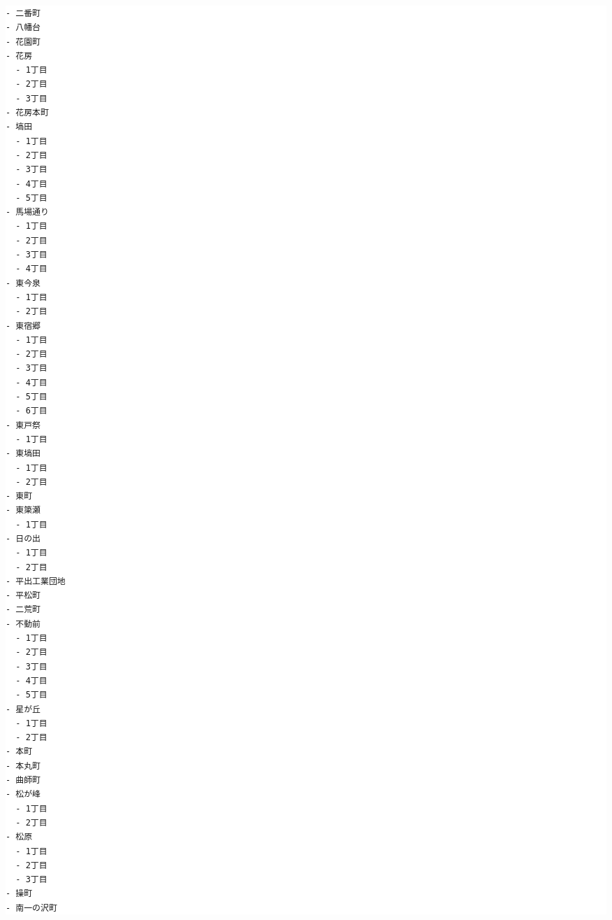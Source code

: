     - 二番町
    - 八幡台
    - 花園町
    - 花房
      - 1丁目
      - 2丁目
      - 3丁目
    - 花房本町
    - 塙田
      - 1丁目
      - 2丁目
      - 3丁目
      - 4丁目
      - 5丁目
    - 馬場通り
      - 1丁目
      - 2丁目
      - 3丁目
      - 4丁目
    - 東今泉
      - 1丁目
      - 2丁目
    - 東宿郷
      - 1丁目
      - 2丁目
      - 3丁目
      - 4丁目
      - 5丁目
      - 6丁目
    - 東戸祭
      - 1丁目
    - 東塙田
      - 1丁目
      - 2丁目
    - 東町
    - 東簗瀬
      - 1丁目
    - 日の出
      - 1丁目
      - 2丁目
    - 平出工業団地
    - 平松町
    - 二荒町
    - 不動前
      - 1丁目
      - 2丁目
      - 3丁目
      - 4丁目
      - 5丁目
    - 星が丘
      - 1丁目
      - 2丁目
    - 本町
    - 本丸町
    - 曲師町
    - 松が峰
      - 1丁目
      - 2丁目
    - 松原
      - 1丁目
      - 2丁目
      - 3丁目
    - 操町
    - 南一の沢町